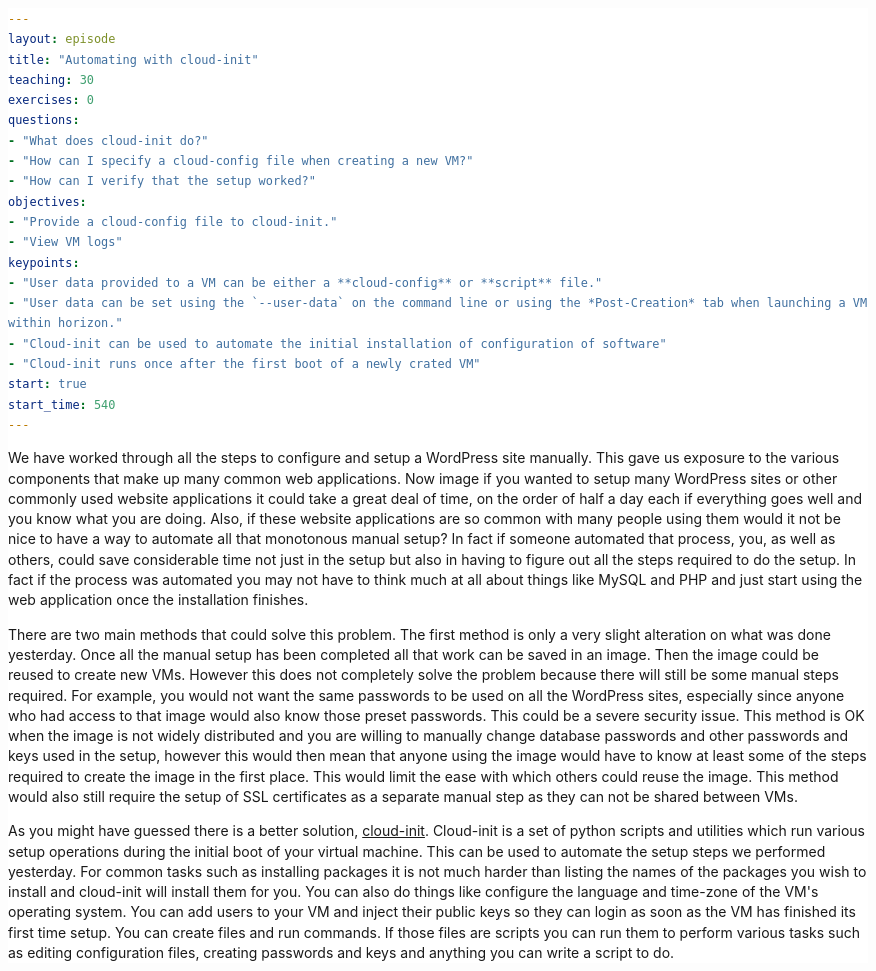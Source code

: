 ```yaml
---
layout: episode
title: "Automating with cloud-init"
teaching: 30
exercises: 0
questions:
- "What does cloud-init do?"
- "How can I specify a cloud-config file when creating a new VM?"
- "How can I verify that the setup worked?"
objectives:
- "Provide a cloud-config file to cloud-init."
- "View VM logs"
keypoints:
- "User data provided to a VM can be either a **cloud-config** or **script** file."
- "User data can be set using the `--user-data` on the command line or using the *Post-Creation* tab when launching a VM within horizon."
- "Cloud-init can be used to automate the initial installation of configuration of software"
- "Cloud-init runs once after the first boot of a newly crated VM"
start: true
start_time: 540
---
```


We have worked through all the steps to configure and setup a WordPress site manually. This gave us exposure to the various components that make up many common web applications. Now image if you wanted to setup many WordPress sites or other commonly used website applications it could take a great deal of time, on the order of half a day each if everything goes well and you know what you are doing. Also, if these website applications are so common with many people using them would it not be nice to have a way to automate all that monotonous manual setup? In fact if someone automated that process, you, as well as others, could save considerable time not just in the setup but also in having to figure out all the steps required to do the setup. In fact if the process was automated you may not have to think much at all about things like MySQL and PHP and just start using the web application once the installation finishes.

There are two main methods that could solve this problem. The first method is only a very slight alteration on what was done yesterday. Once all the manual setup has been completed all that work can be saved in an image. Then the image could be reused to create new VMs. However this does not completely solve the problem because there will still be some manual steps required. For example, you would not want the same passwords to be used on all the WordPress sites, especially since anyone who had access to that image would also know those preset passwords. This could be a severe security issue. This method is OK when the image is not widely distributed and you are willing to manually change database passwords and other passwords and keys used in the setup, however this would then mean that anyone using the image would  have to know at least some of the steps required to create the image in the first place. This would limit the ease with which others could reuse the image. This method would also still require the setup of SSL certificates as a separate manual step as they can not be shared between VMs.

As you might have guessed there is a better solution, [cloud-init](https://cloudinit.readthedocs.io/en/latest/index.html). Cloud-init is a set of python scripts and utilities which run various setup operations during the initial boot of your virtual machine. This can be used to automate the setup steps we performed yesterday. For common tasks such as installing packages it is not much harder than listing the names of the packages you wish to install and cloud-init will install them for you. You can also do things like configure the language and time-zone of the VM's operating system. You can add users to your VM and inject their public keys so they can login as soon as the VM has finished its first time setup. You can create files and run commands. If those files are scripts you can run them to perform various tasks such as editing configuration files, creating passwords and keys and anything you can write a script to do.
